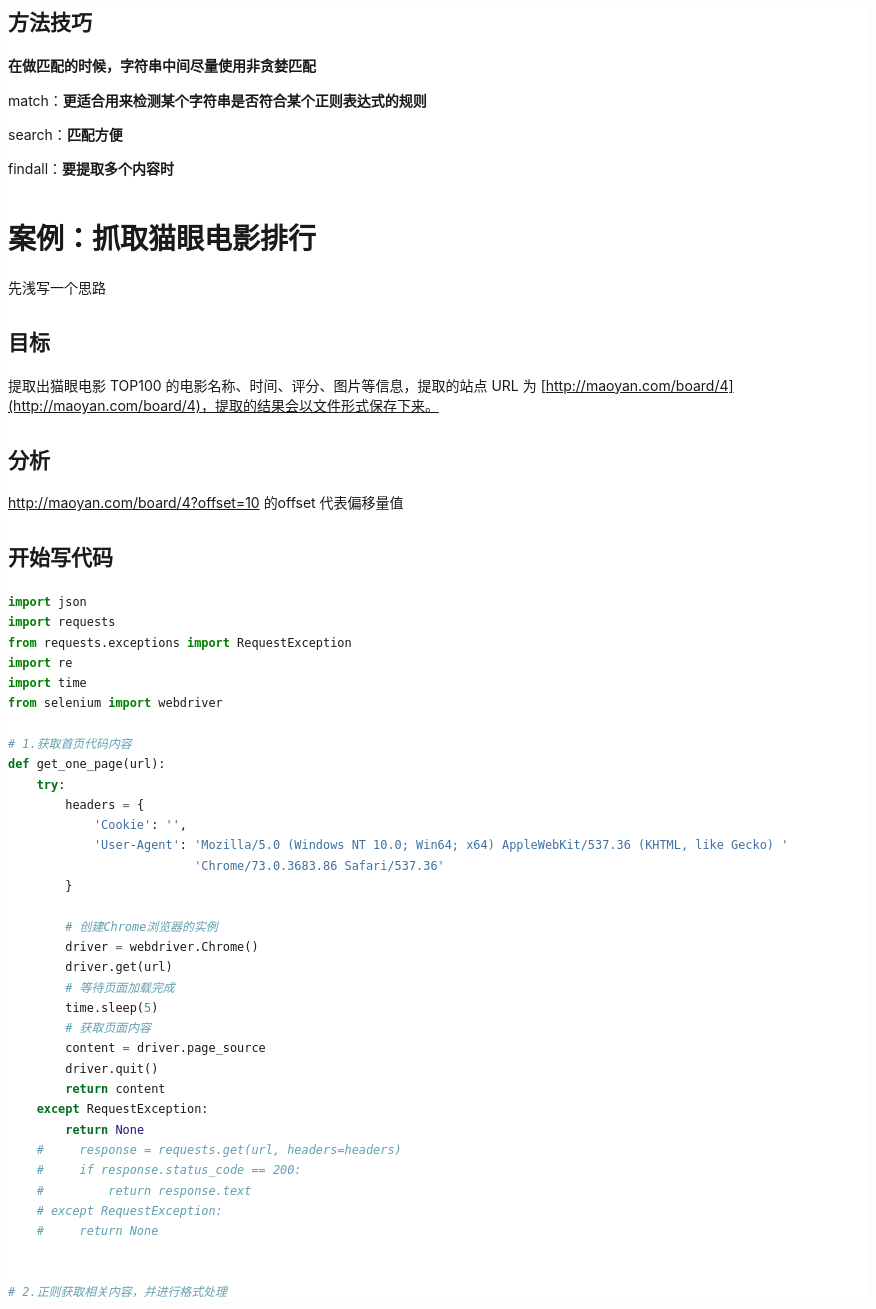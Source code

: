 ## 方法技巧

**在做匹配的时候，字符串中间尽量使用非贪婪匹配**

match：**更适合用来检测某个字符串是否符合某个正则表达式的规则**

search：**匹配方便**

findall：**要提取多个内容时**

# 案例：抓取猫眼电影排行

先浅写一个思路

## 目标

提取出猫眼电影 TOP100 的电影名称、时间、评分、图片等信息，提取的站点 URL 为 [http://maoyan.com/board/4](http://maoyan.com/board/4)，提取的结果会以文件形式保存下来。

## 分析

http://maoyan.com/board/4?offset=10   的offset 代表偏移量值



## 开始写代码

```python
import json
import requests
from requests.exceptions import RequestException
import re
import time
from selenium import webdriver

# 1.获取首页代码内容
def get_one_page(url):
    try:
        headers = {
            'Cookie': '',
            'User-Agent': 'Mozilla/5.0 (Windows NT 10.0; Win64; x64) AppleWebKit/537.36 (KHTML, like Gecko) '
                          'Chrome/73.0.3683.86 Safari/537.36'
        }

        # 创建Chrome浏览器的实例
        driver = webdriver.Chrome()
        driver.get(url)
        # 等待页面加载完成
        time.sleep(5)
        # 获取页面内容
        content = driver.page_source
        driver.quit()
        return content
    except RequestException:
        return None
    #     response = requests.get(url, headers=headers)
    #     if response.status_code == 200:
    #         return response.text
    # except RequestException:
    #     return None


# 2.正则获取相关内容，并进行格式处理
```